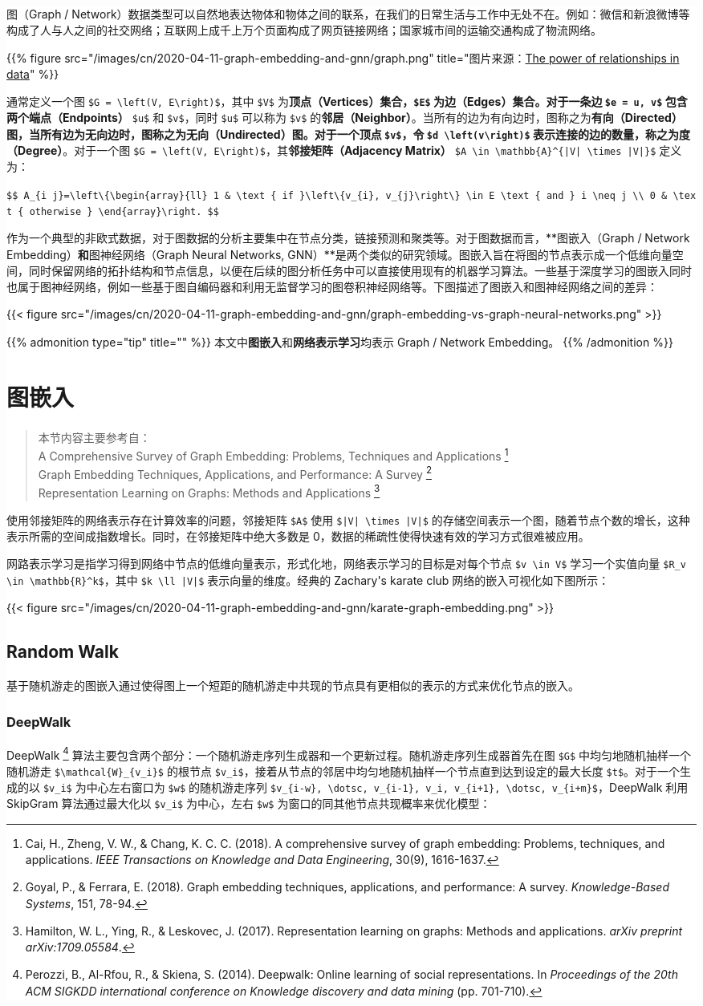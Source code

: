 
图（Graph / Network）数据类型可以自然地表达物体和物体之间的联系，在我们的日常生活与工作中无处不在。例如：微信和新浪微博等构成了人与人之间的社交网络；互联网上成千上万个页面构成了网页链接网络；国家城市间的运输交通构成了物流网络。

{{% figure src="/images/cn/2020-04-11-graph-embedding-and-gnn/graph.png" title="图片来源：[The power of relationships in data](https://www.allthingsdistributed.com/2019/12/power-of-relationships.html)" %}}

通常定义一个图 `$G = \left(V, E\right)$`，其中 `$V$` 为**顶点（Vertices）**集合，`$E$` 为**边（Edges）**集合。对于一条边 `$e = u, v$` 包含两个**端点（Endpoints）** `$u$` 和 `$v$`，同时 `$u$` 可以称为 `$v$` 的**邻居（Neighbor）**。当所有的边为有向边时，图称之为**有向（Directed）**图，当所有边为无向边时，图称之为**无向（Undirected）**图。对于一个顶点 `$v$`，令 `$d \left(v\right)$` 表示连接的边的数量，称之为**度（Degree）**。对于一个图 `$G = \left(V, E\right)$`，其**邻接矩阵（Adjacency Matrix）** `$A \in \mathbb{A}^{|V| \times |V|}$` 定义为：

`$$
A_{i j}=\left\{\begin{array}{ll}
1 & \text { if }\left\{v_{i}, v_{j}\right\} \in E \text { and } i \neq j \\
0 & \text { otherwise }
\end{array}\right.
$$`

作为一个典型的非欧式数据，对于图数据的分析主要集中在节点分类，链接预测和聚类等。对于图数据而言，**图嵌入（Graph / Network Embedding）**和**图神经网络（Graph Neural Networks, GNN）**是两个类似的研究领域。图嵌入旨在将图的节点表示成一个低维向量空间，同时保留网络的拓扑结构和节点信息，以便在后续的图分析任务中可以直接使用现有的机器学习算法。一些基于深度学习的图嵌入同时也属于图神经网络，例如一些基于图自编码器和利用无监督学习的图卷积神经网络等。下图描述了图嵌入和图神经网络之间的差异：

{{< figure src="/images/cn/2020-04-11-graph-embedding-and-gnn/graph-embedding-vs-graph-neural-networks.png" >}}

{{% admonition type="tip" title="" %}}
本文中**图嵌入**和**网络表示学习**均表示 Graph / Network Embedding。
{{% /admonition %}}

# 图嵌入

> 本节内容主要参考自：  
> A Comprehensive Survey of Graph Embedding: Problems, Techniques and Applications [^cai2018comprehensive]  
> Graph Embedding Techniques, Applications, and Performance: A Survey [^goyal2018graph]  
> Representation Learning on Graphs: Methods and Applications [^hamilton2017representation]

使用邻接矩阵的网络表示存在计算效率的问题，邻接矩阵 `$A$` 使用 `$|V| \times |V|$` 的存储空间表示一个图，随着节点个数的增长，这种表示所需的空间成指数增长。同时，在邻接矩阵中绝大多数是 0，数据的稀疏性使得快速有效的学习方式很难被应用。

网路表示学习是指学习得到网络中节点的低维向量表示，形式化地，网络表示学习的目标是对每个节点 `$v \in V$` 学习一个实值向量 `$R_v \in \mathbb{R}^k$`，其中 `$k \ll |V|$` 表示向量的维度。经典的 Zachary's karate club 网络的嵌入可视化如下图所示：

{{< figure src="/images/cn/2020-04-11-graph-embedding-and-gnn/karate-graph-embedding.png" >}}

## Random Walk

基于随机游走的图嵌入通过使得图上一个短距的随机游走中共现的节点具有更相似的表示的方式来优化节点的嵌入。

### DeepWalk

DeepWalk [^perozzi2014deepwalk] 算法主要包含两个部分：一个随机游走序列生成器和一个更新过程。随机游走序列生成器首先在图 `$G$` 中均匀地随机抽样一个随机游走 `$\mathcal{W}_{v_i}$` 的根节点 `$v_i$`，接着从节点的邻居中均匀地随机抽样一个节点直到达到设定的最大长度 `$t$`。对于一个生成的以 `$v_i$` 为中心左右窗口为 `$w$` 的随机游走序列 `$v_{i-w}, \dotsc, v_{i-1}, v_i, v_{i+1}, \dotsc, v_{i+m}$`，DeepWalk 利用 SkipGram 算法通过最大化以 `$v_i$` 为中心，左右 `$w$` 为窗口的同其他节点共现概率来优化模型：


[^cai2018comprehensive]: Cai, H., Zheng, V. W., & Chang, K. C. C. (2018). A comprehensive survey of graph embedding: Problems, techniques, and applications. _IEEE Transactions on Knowledge and Data Engineering_, 30(9), 1616-1637.
[^goyal2018graph]: Goyal, P., & Ferrara, E. (2018). Graph embedding techniques, applications, and performance: A survey. _Knowledge-Based Systems_, 151, 78-94.
[^hamilton2017representation]: Hamilton, W. L., Ying, R., & Leskovec, J. (2017). Representation learning on graphs: Methods and applications. _arXiv preprint arXiv:1709.05584_.
[^perozzi2014deepwalk]: Perozzi, B., Al-Rfou, R., & Skiena, S. (2014). Deepwalk: Online learning of social representations. In _Proceedings of the 20th ACM SIGKDD international conference on Knowledge discovery and data mining_ (pp. 701-710).
[^grover2016node2vec]: Grover, A., & Leskovec, J. (2016). node2vec: Scalable feature learning for networks. In _Proceedings of the 22nd ACM SIGKDD international conference on Knowledge discovery and data mining_ (pp. 855-864).
[^tang2015line]: Tang, J., Qu, M., Wang, M., Zhang, M., Yan, J., & Mei, Q. (2015). Line: Large-scale information network embedding. In _Proceedings of the 24th international conference on world wide web_ (pp. 1067-1077).
[^walker1974new]: Walker, A. J. (1974). New fast method for generating discrete random numbers with arbitrary frequency distributions. _Electronics Letters_, 10(8), 127-128.
[^walker1977efficient]: Walker, A. J. (1977). An efficient method for generating discrete random variables with general distributions. _ACM Transactions on Mathematical Software (TOMS)_, 3(3), 253-256.
[^fogaras2005towards]: Fogaras, D., Rácz, B., Csalogány, K., & Sarlós, T. (2005). Towards scaling fully personalized pagerank: Algorithms, lower bounds, and experiments. _Internet Mathematics_, 2(3), 333-358.
[^haveliwala2002topic]: Haveliwala, T. H. (2002). Topic-sensitive PageRank. In _Proceedings of the 11th international conference on World Wide Web_ (pp. 517-526).
[^cao2015grarep]: Cao, S., Lu, W., & Xu, Q. (2015). Grarep: Learning graph representations with global structural information. In _Proceedings of the 24th ACM international on conference on information and knowledge management_ (pp. 891-900).
[^ou2016asymmetric]: Ou, M., Cui, P., Pei, J., Zhang, Z., & Zhu, W. (2016). Asymmetric transitivity preserving graph embedding. In _Proceedings of the 22nd ACM SIGKDD international conference on Knowledge discovery and data mining_ (pp. 1105-1114).
[^donnat2018learning]: Donnat, C., Zitnik, M., Hallac, D., & Leskovec, J. (2018). Learning structural node embeddings via diffusion wavelets. In _Proceedings of the 24th ACM SIGKDD International Conference on Knowledge Discovery & Data Mining_ (pp. 1320-1329).
[^dong2017metapath2vec]: Dong, Y., Chawla, N. V., & Swami, A. (2017). metapath2vec: Scalable representation learning for heterogeneous networks. In _Proceedings of the 23rd ACM SIGKDD international conference on knowledge discovery and data mining_ (pp. 135-144).
[^fu2017hin2vec]: Fu, T. Y., Lee, W. C., & Lei, Z. (2017). Hin2vec: Explore meta-paths in heterogeneous information networks for representation learning. In _Proceedings of the 2017 ACM on Conference on Information and Knowledge Management_ (pp. 1797-1806).
[^wang2016structural]: Wang, D., Cui, P., & Zhu, W. (2016). Structural deep network embedding. In _Proceedings of the 22nd ACM SIGKDD international conference on Knowledge discovery and data mining_ (pp. 1225-1234).
[^cao2016deep]: Cao, S., Lu, W., & Xu, Q. (2016). Deep neural networks for learning graph representations. In _Thirtieth AAAI conference on artificial intelligence_.
[^scarselli2008graph]: Scarselli, F., Gori, M., Tsoi, A. C., Hagenbuchner, M., & Monfardini, G. (2008). The graph neural network model. _IEEE Transactions on Neural Networks_, 20(1), 61-80.
[^zhou2018graph]: Zhou, J., Cui, G., Zhang, Z., Yang, C., Liu, Z., Wang, L., ... & Sun, M. (2018). Graph neural networks: A review of methods and applications. _arXiv preprint arXiv:1812.08434_.
[^liu2020introduction]: Liu, Z., & Zhou, J. (2020). Introduction to Graph Neural Networks. _Synthesis Lectures on Artificial Intelligence and Machine Learning_, 14(2), 1–127.
[^khamsi2011introduction]: Khamsi, M. A., & Kirk, W. A. (2011). _An introduction to metric spaces and fixed point theory_ (Vol. 53). John Wiley & Sons.
[^zhang2020deep]: Zhang, Z., Cui, P., & Zhu, W. (2020). Deep learning on graphs: A survey. _IEEE Transactions on Knowledge and Data Engineering_.
[^wu2020comprehensive]: Wu, Z., Pan, S., Chen, F., Long, G., Zhang, C., & Philip, S. Y. (2020). A comprehensive survey on graph neural networks. _IEEE Transactions on Neural Networks and Learning Systems_.
[^defferrard2016convolutional]: Defferrard, M., Bresson, X., & Vandergheynst, P. (2016). Convolutional neural networks on graphs with fast localized spectral filtering. In _Advances in neural information processing systems_ (pp. 3844-3852).
[^kipf2016semi]: Kipf, T. N., & Welling, M. (2016). Semi-supervised classification with graph convolutional networks. _arXiv preprint arXiv:1609.02907_.
[^duvenaud2015convolutional]: Duvenaud, D. K., Maclaurin, D., Iparraguirre, J., Bombarell, R., Hirzel, T., Aspuru-Guzik, A., & Adams, R. P. (2015). Convolutional networks on graphs for learning molecular fingerprints. In _Advances in neural information processing systems_ (pp. 2224-2232).
[^atwood2016diffusion]: Atwood, J., & Towsley, D. (2016). Diffusion-convolutional neural networks. In _Advances in neural information processing systems_ (pp. 1993-2001).
[^hamilton2017inductive]: Hamilton, W., Ying, Z., & Leskovec, J. (2017). Inductive representation learning on large graphs. In _Advances in neural information processing systems_ (pp. 1024-1034).
[^li2015gated]: Li, Y., Tarlow, D., Brockschmidt, M., & Zemel, R. (2015). Gated graph sequence neural networks. _arXiv preprint arXiv:1511.05493._
[^tai2015improved]: Tai, K. S., Socher, R., & Manning, C. D. (2015). Improved Semantic Representations From Tree-Structured Long Short-Term Memory Networks. In _Proceedings of the 53rd Annual Meeting of the Association for Computational Linguistics and the 7th International Joint Conference on Natural Language Processing_ (Volume 1: Long Papers) (pp. 1556-1566).
[^peng2017cross]: Peng, N., Poon, H., Quirk, C., Toutanova, K., & Yih, W. T. (2017). Cross-sentence n-ary relation extraction with graph lstms. _Transactions of the Association for Computational Linguistics_, 5, 101-115.
[^velickovic2017graph]: Veličković, P., Cucurull, G., Casanova, A., Romero, A., Lio, P., & Bengio, Y. (2017). Graph attention networks. _arXiv preprint arXiv:1710.10903._